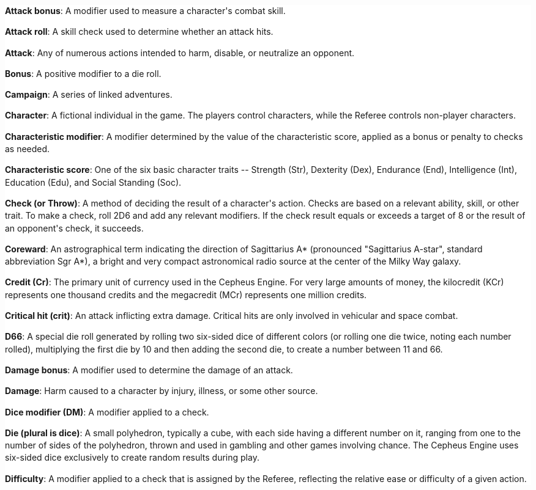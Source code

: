 **Attack bonus**: A modifier used to measure a character's combat skill.

**Attack roll**: A skill check used to determine whether an attack hits.

**Attack**: Any of numerous actions intended to harm, disable, or
neutralize an opponent.

**Bonus**: A positive modifier to a die roll.

**Campaign**: A series of linked adventures.

**Character**: A fictional individual in the game. The players control
characters, while the Referee controls non-player characters.

**Characteristic modifier**: A modifier determined by the value of the
characteristic score, applied as a bonus or penalty to checks as needed.

**Characteristic score**: One of the six basic character traits --
Strength (Str), Dexterity (Dex), Endurance (End), Intelligence (Int),
Education (Edu), and Social Standing (Soc).

**Check (or Throw)**: A method of deciding the result of a character's
action. Checks are based on a relevant ability, skill, or other trait.
To make a check, roll 2D6 and add any relevant modifiers. If the check
result equals or exceeds a target of 8 or the result of an opponent's
check, it succeeds.

**Coreward**: An astrographical term indicating the direction of
Sagittarius A\* (pronounced "Sagittarius A-star", standard abbreviation
Sgr A\*), a bright and very compact astronomical radio source at the
center of the Milky Way galaxy.

**Credit (Cr)**: The primary unit of currency used in the Cepheus
Engine. For very large amounts of money, the kilocredit (KCr) represents
one thousand credits and the megacredit (MCr) represents one million
credits.

**Critical hit (crit)**: An attack inflicting extra damage. Critical
hits are only involved in vehicular and space combat.

**D66**: A special die roll generated by rolling two six-sided dice of
different colors (or rolling one die twice, noting each number rolled),
multiplying the first die by 10 and then adding the second die, to
create a number between 11 and 66.

**Damage bonus**: A modifier used to determine the damage of an attack.

**Damage**: Harm caused to a character by injury, illness, or some other
source.

**Dice modifier (DM)**: A modifier applied to a check.

**Die (plural is dice)**: A small polyhedron, typically a cube, with
each side having a different number on it, ranging from one to the
number of sides of the polyhedron, thrown and used in gambling and other
games involving chance. The Cepheus Engine uses six-sided dice
exclusively to create random results during play.

**Difficulty**: A modifier applied to a check that is assigned by the
Referee, reflecting the relative ease or difficulty of a given action.
